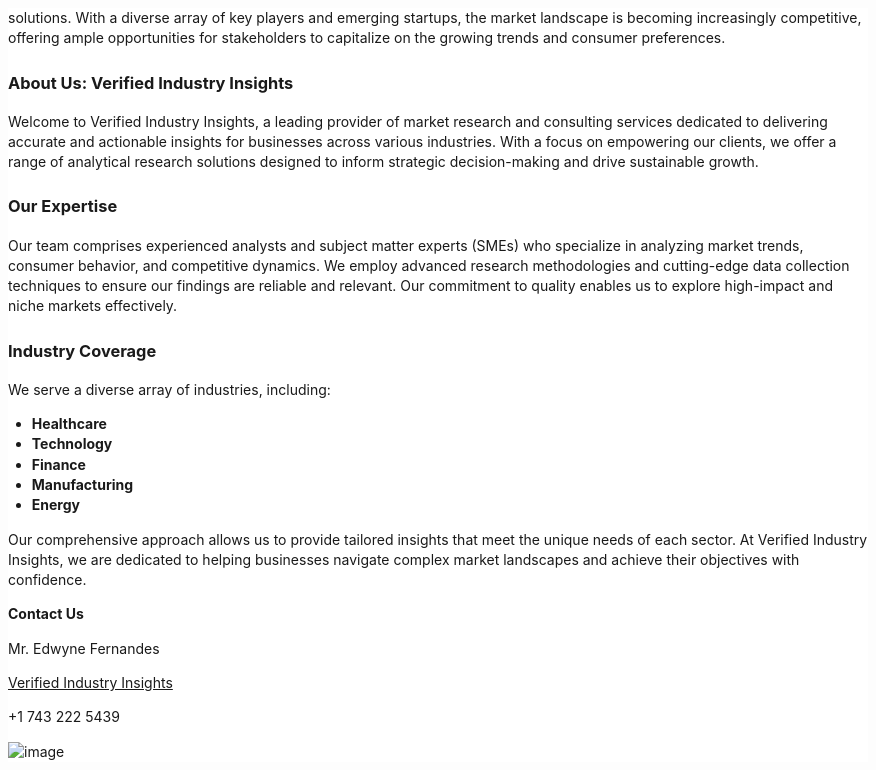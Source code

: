 solutions. With a diverse array of key players and emerging startups, the market landscape is becoming increasingly competitive, offering ample opportunities for stakeholders to capitalize on the growing trends and consumer preferences.</p><h3>About Us: Verified Industry Insights</h3><p>Welcome to Verified Industry Insights, a leading provider of market research and consulting services dedicated to delivering accurate and actionable insights for businesses across various industries. With a focus on empowering our clients, we offer a range of analytical research solutions designed to inform strategic decision-making and drive sustainable growth.</p><h3>Our Expertise</h3><p>Our team comprises experienced analysts and subject matter experts (SMEs) who specialize in analyzing market trends, consumer behavior, and competitive dynamics. We employ advanced research methodologies and cutting-edge data collection techniques to ensure our findings are reliable and relevant. Our commitment to quality enables us to explore high-impact and niche markets effectively.</p><h3>Industry Coverage</h3><p>We serve a diverse array of industries, including:</p><ul><li><strong>Healthcare</strong></li><li><strong>Technology</strong></li><li><strong>Finance</strong></li><li><strong>Manufacturing</strong></li><li><strong>Energy</strong></li></ul><p>Our comprehensive approach allows us to provide tailored insights that meet the unique needs of each sector. At Verified Industry Insights, we are dedicated to helping businesses navigate complex market landscapes and achieve their objectives with confidence.</p><p><strong>Contact Us</strong></p><p>Mr. Edwyne Fernandes</p><p><a href="https://www.verifiedindustryinsights.com/">Verified Industry Insights</a></p><p>+1 743 222 5439</p>
![image](https://github.com/user-attachments/assets/6d859ca9-dd2e-4ab3-8709-aa53ce665331)
